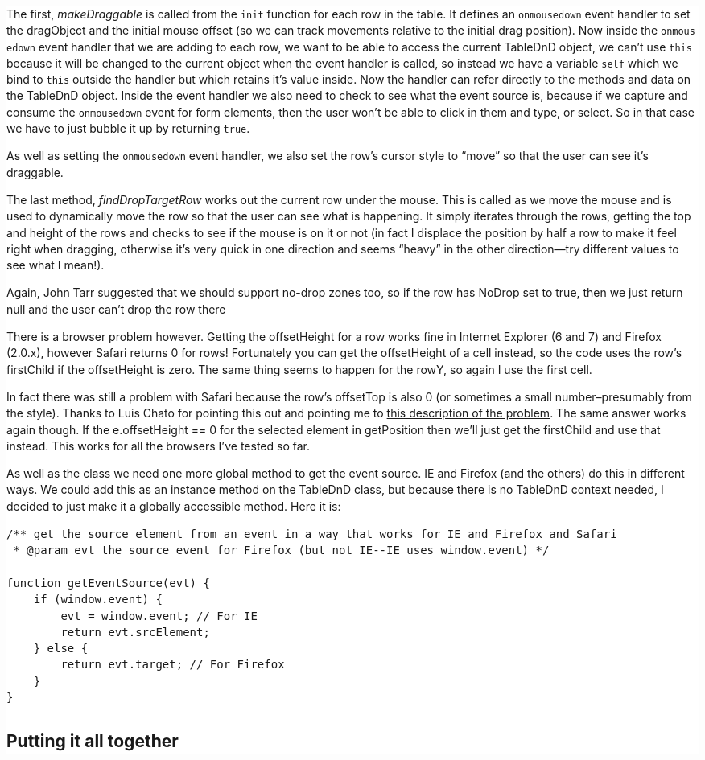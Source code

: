 The first, *makeDraggable* is called from the `init` function for each row in the table. It defines an `onmousedown` event handler to set the dragObject and the initial mouse offset (so we can track movements relative to the initial drag position). Now inside the `onmousedown` event handler that we are adding to each row, we want to be able to access the current TableDnD object, we can&#8217;t use `this` because it will be changed to the current object when the event handler is called, so instead we have a variable `self` which we bind to `this` outside the handler but which retains it&#8217;s value inside. Now the handler can refer directly to the methods and data on the TableDnD object. Inside the event handler we also need to check to see what the event source is, because if we capture and consume the `onmousedown` event for form elements, then the user won&#8217;t be able to click in them and type, or select. So in that case we have to just bubble it up by returning `true`.

As well as setting the `onmousedown` event handler, we also set the row&#8217;s cursor style to &#8220;move&#8221; so that the user can see it&#8217;s draggable.

The last method, *findDropTargetRow* works out the current row under the mouse. This is called as we move the mouse and is used to dynamically move the row so that the user can see what is happening. It simply iterates through the rows, getting the top and height of the rows and checks to see if the mouse is on it or not (in fact I displace the position by half a row to make it feel right when dragging, otherwise it&#8217;s very quick in one direction and seems &#8220;heavy&#8221; in the other direction—try different values to see what I mean!).

Again, John Tarr suggested that we should support no-drop zones too, so if the row has NoDrop set to true, then we just return null and the user can&#8217;t drop the row there

There is a browser problem however. Getting the offsetHeight for a row works fine in Internet Explorer (6 and 7) and Firefox (2.0.x), however Safari returns 0 for rows! Fortunately you can get the offsetHeight of a cell instead, so the code uses the row&#8217;s firstChild if the offsetHeight is zero. The same thing seems to happen for the rowY, so again I use the first cell.

In fact there was still a problem with Safari because the row&#8217;s offsetTop is also 0 (or sometimes a small number&#8211;presumably from the style). Thanks to Luis Chato for pointing this out and pointing me to [this description of the problem][4]. The same answer works again though. If the e.offsetHeight == 0 for the selected element in getPosition then we&#8217;ll just get the firstChild and use that instead. This works for all the browsers I&#8217;ve tested so far.

As well as the class we need one more global method to get the event source. IE and Firefox (and the others) do this in different ways. We could add this as an instance method on the TableDnD class, but because there is no TableDnD context needed, I decided to just make it a globally accessible method. Here it is:

<pre class="brush:javascript">/** get the source element from an event in a way that works for IE and Firefox and Safari
 * @param evt the source event for Firefox (but not IE--IE uses window.event) */

function getEventSource(evt) {
    if (window.event) {
        evt = window.event; // For IE
        return evt.srcElement;
    } else {
        return evt.target; // For Firefox
    }
}</pre>

## Putting it all together


 [1]: /2008/02/table-drag-and-drop-jquery-plugin/
 [2]: http://script.aculo.us/
 [3]: http://www.webreference.com/programming/javascript/mk/column2/
 [4]: http://jacob.peargrove.com/blog/2006/technical/table-row-offsettop-bug-in-safari/
 [5]: #resources
 [6]: /articles/tablednd.js.zip